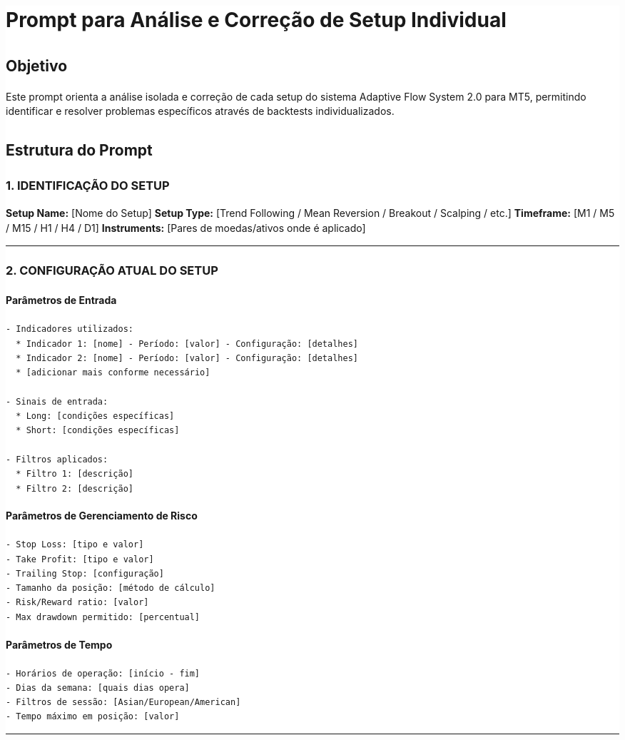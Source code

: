# Prompt para Análise e Correção de Setup Individual

## Objetivo
Este prompt orienta a análise isolada e correção de cada setup do sistema Adaptive Flow System 2.0 para MT5, permitindo identificar e resolver problemas específicos através de backtests individualizados.

## Estrutura do Prompt

### 1. IDENTIFICAÇÃO DO SETUP

**Setup Name:** [Nome do Setup]
**Setup Type:** [Trend Following / Mean Reversion / Breakout / Scalping / etc.]
**Timeframe:** [M1 / M5 / M15 / H1 / H4 / D1]
**Instruments:** [Pares de moedas/ativos onde é aplicado]

---

### 2. CONFIGURAÇÃO ATUAL DO SETUP

#### Parâmetros de Entrada
```
- Indicadores utilizados:
  * Indicador 1: [nome] - Período: [valor] - Configuração: [detalhes]
  * Indicador 2: [nome] - Período: [valor] - Configuração: [detalhes]
  * [adicionar mais conforme necessário]

- Sinais de entrada:
  * Long: [condições específicas]
  * Short: [condições específicas]

- Filtros aplicados:
  * Filtro 1: [descrição]
  * Filtro 2: [descrição]
```

#### Parâmetros de Gerenciamento de Risco
```
- Stop Loss: [tipo e valor]
- Take Profit: [tipo e valor]
- Trailing Stop: [configuração]
- Tamanho da posição: [método de cálculo]
- Risk/Reward ratio: [valor]
- Max drawdown permitido: [percentual]
```

#### Parâmetros de Tempo
```
- Horários de operação: [início - fim]
- Dias da semana: [quais dias opera]
- Filtros de sessão: [Asian/European/American]
- Tempo máximo em posição: [valor]
```

---